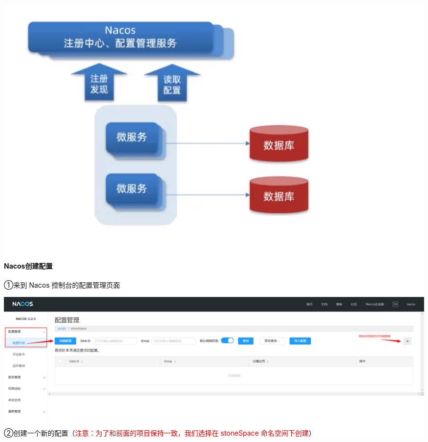 ![Nacos作为配置管理](./images/Nacos作为配置管理.png)



#### Nacos创建配置

①来到 Nacos 控制台的配置管理页面

![Nacos配置管理-创建配置](./images/Nacos配置管理-创建配置.png)

②创建一个新的配置（<span style="color:red;">注意：为了和前面的项目保持一致，我们选择在 stoneSpace 命名空间下创建</span>）
